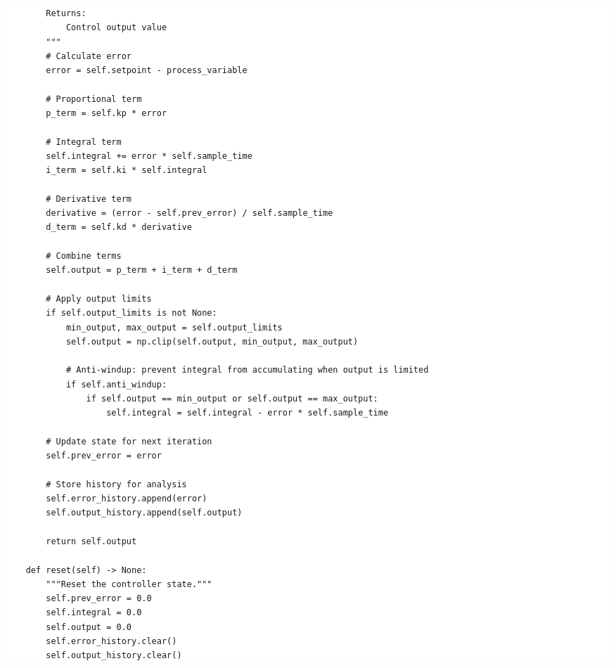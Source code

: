             Returns:
                Control output value
            """
            # Calculate error
            error = self.setpoint - process_variable
            
            # Proportional term
            p_term = self.kp * error
            
            # Integral term
            self.integral += error * self.sample_time
            i_term = self.ki * self.integral
            
            # Derivative term
            derivative = (error - self.prev_error) / self.sample_time
            d_term = self.kd * derivative
            
            # Combine terms
            self.output = p_term + i_term + d_term
            
            # Apply output limits
            if self.output_limits is not None:
                min_output, max_output = self.output_limits
                self.output = np.clip(self.output, min_output, max_output)
                
                # Anti-windup: prevent integral from accumulating when output is limited
                if self.anti_windup:
                    if self.output == min_output or self.output == max_output:
                        self.integral = self.integral - error * self.sample_time
            
            # Update state for next iteration
            self.prev_error = error
            
            # Store history for analysis
            self.error_history.append(error)
            self.output_history.append(self.output)
            
            return self.output
        
        def reset(self) -> None:
            """Reset the controller state."""
            self.prev_error = 0.0
            self.integral = 0.0
            self.output = 0.0
            self.error_history.clear()
            self.output_history.clear()
        